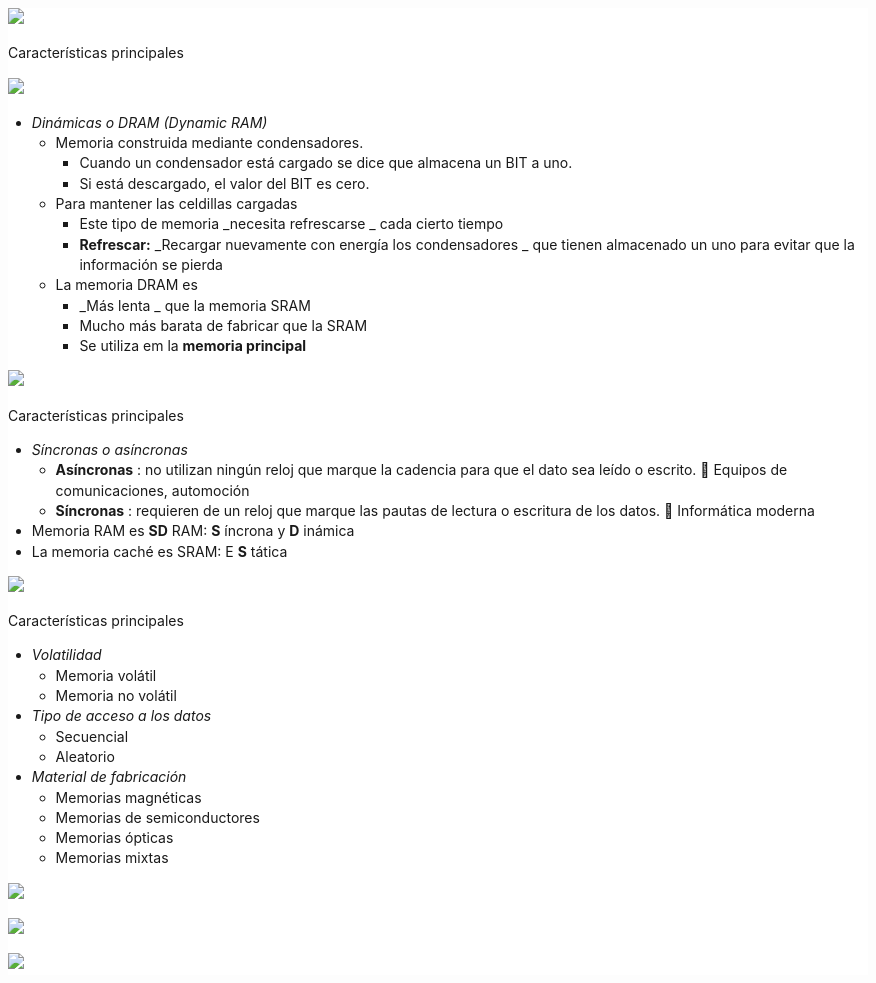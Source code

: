 ![](img/34%20Memoria%20RAM7.jpg)

Características principales

![](img/34%20Memoria%20RAM8.jpg)

* _Dinámicas o DRAM \(Dynamic RAM\)_
  * Memoria construida mediante condensadores\.
    * Cuando un condensador está cargado se dice que almacena un BIT a uno\.
    * Si está descargado, el valor del BIT es cero\.
  * Para mantener las celdillas cargadas
    * Este tipo de memoria  _necesita refrescarse _ cada cierto tiempo
    * __Refrescar:__   _Recargar nuevamente con energía los condensadores _ que tienen almacenado un uno para evitar que la información se pierda
  * La memoria DRAM es
    * _Más lenta _ que la memoria SRAM
    * Mucho más barata de fabricar que la SRAM
    * Se utiliza em la  __memoria principal__

![](img/34%20Memoria%20RAM9.png)

Características principales

* _Síncronas o asíncronas_
  * __Asíncronas__ : no utilizan ningún reloj que marque la cadencia para que el dato sea leído o escrito\.  Equipos de comunicaciones, automoción
  * __Síncronas__ : requieren de un reloj que marque las pautas de lectura o escritura de los datos\.  Informática moderna
* Memoria RAM es  __SD__ RAM:  __S__ íncrona y  __D__ inámica
* La memoria caché es SRAM: E __S__ tática

![](img/34%20Memoria%20RAM10.jpg)

Características principales

* _Volatilidad_
  * Memoria volátil
  * Memoria no volátil
* _Tipo de acceso a los datos_
  * Secuencial
  * Aleatorio
* _Material de fabricación_
  * Memorias magnéticas
  * Memorias de semiconductores
  * Memorias ópticas
  * Memorias mixtas

![](img/34%20Memoria%20RAM11.jpg)

![](img/34%20Memoria%20RAM12.jpg)

![](img/34%20Memoria%20RAM13.jpg)
